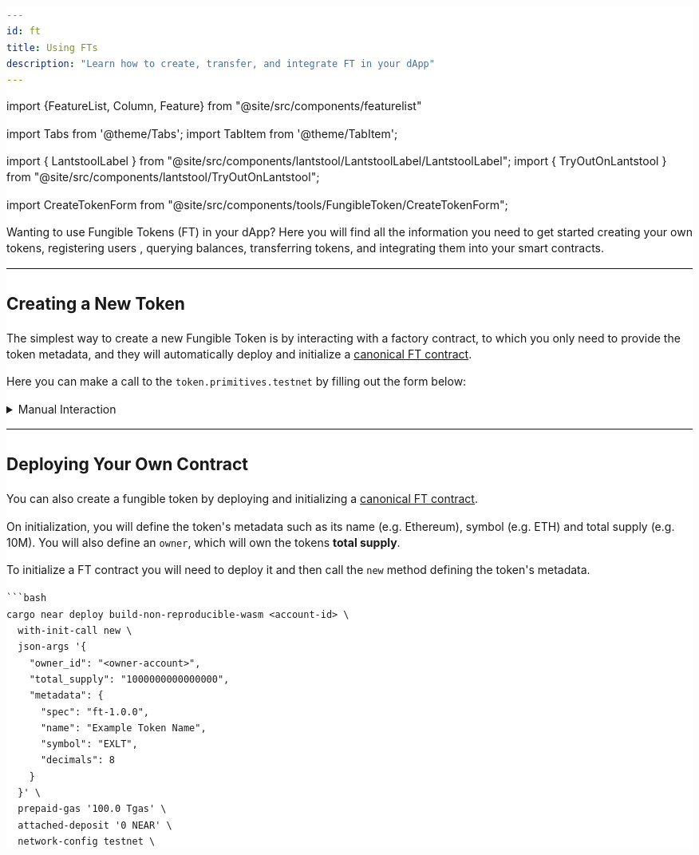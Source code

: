 ```yaml
---
id: ft
title: Using FTs
description: "Learn how to create, transfer, and integrate FT in your dApp"
---
```


import {FeatureList, Column, Feature} from "@site/src/components/featurelist"

import Tabs from '@theme/Tabs';
import TabItem from '@theme/TabItem';

import { LantstoolLabel } from "@site/src/components/lantstool/LantstoolLabel/LantstoolLabel";
import { TryOutOnLantstool } from "@site/src/components/lantstool/TryOutOnLantstool";

import CreateTokenForm from "@site/src/components/tools/FungibleToken/CreateTokenForm";

Wanting to use Fungible Tokens (FT) in your dApp? Here you will find all the information you need to get started creating your own tokens, registering users
, querying balances, transferring tokens, and integrating them into your smart contracts.

---

## Creating a New Token

The simplest way to create a new Fungible Token is by interacting with a factory contract, to which you only need to provide the token metadata, and they will automatically deploy and initialize a [canonical FT contract](https://github.com/near-examples/FT).

Here you can make a call to the `token.primitives.testnet` by filling out the form below:

<CreateTokenForm />

<details><summary> Manual Interaction </summary></details>

---

## Deploying Your Own Contract

You can also create a fungible token by deploying and initializing a [canonical FT contract](https://github.com/near-examples/FT).

On initialization, you will define the token's metadata such as its name (e.g. Ethereum), symbol (e.g. ETH) and total supply (e.g. 10M). You will also define an `owner`, which will own the tokens **total supply**.

To initialize a FT contract you will need to deploy it and then call the `new` method defining the token's metadata.

<Tabs groupId="code-tabs">
  <TabItem value="🖥️ CLI" label="🖥️ CLI">

    ```bash
    cargo near deploy build-non-reproducible-wasm <account-id> \
      with-init-call new \
      json-args '{
        "owner_id": "<owner-account>",
        "total_supply": "1000000000000000",
        "metadata": {
          "spec": "ft-1.0.0",
          "name": "Example Token Name",
          "symbol": "EXLT",
          "decimals": 8
        }
      }' \
      prepaid-gas '100.0 Tgas' \
      attached-deposit '0 NEAR' \
      network-config testnet \